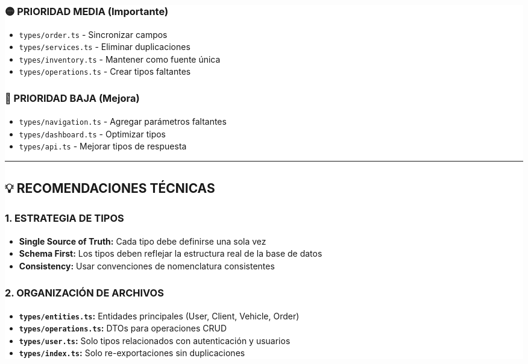 ### **🟡 PRIORIDAD MEDIA (Importante)**
- `types/order.ts` - Sincronizar campos
- `types/services.ts` - Eliminar duplicaciones
- `types/inventory.ts` - Mantener como fuente única
- `types/operations.ts` - Crear tipos faltantes

### **🔵 PRIORIDAD BAJA (Mejora)**
- `types/navigation.ts` - Agregar parámetros faltantes
- `types/dashboard.ts` - Optimizar tipos
- `types/api.ts` - Mejorar tipos de respuesta

---

## 💡 **RECOMENDACIONES TÉCNICAS**

### **1. ESTRATEGIA DE TIPOS**
- **Single Source of Truth:** Cada tipo debe definirse una sola vez
- **Schema First:** Los tipos deben reflejar la estructura real de la base de datos
- **Consistency:** Usar convenciones de nomenclatura consistentes

### **2. ORGANIZACIÓN DE ARCHIVOS**
- **`types/entities.ts`:** Entidades principales (User, Client, Vehicle, Order)
- **`types/operations.ts`:** DTOs para operaciones CRUD
- **`types/user.ts`:** Solo tipos relacionados con autenticación y usuarios
- **`types/index.ts`:** Solo re-exportaciones sin duplicaciones